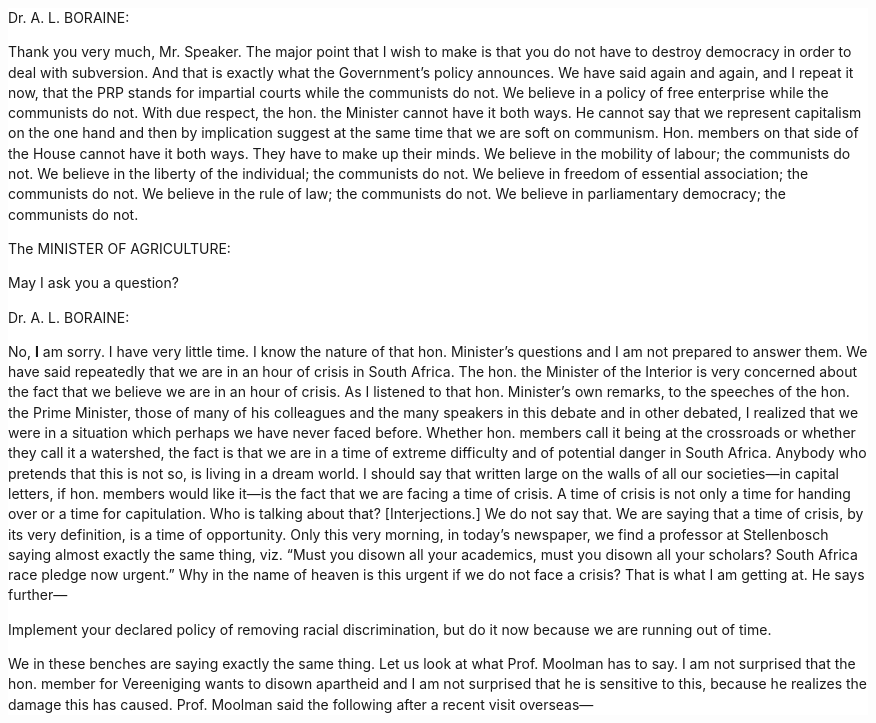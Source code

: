 </speech>

<speech by="#boraine">

<from><span class="col_4917-4918" refersTo="page_1141"/>Dr. <person refersTo="hansard_za">A. L. BORAINE</person>:</from>

<p>Thank you very much, Mr. Speaker. The major point that I wish to make is that you do not have to destroy democracy in order to deal with subversion. And that is exactly what the Government&#x2019;s policy announces. We have said again and again, and I repeat it now, that the PRP stands for impartial courts while the communists do not. We believe in a policy of free enterprise while the communists do not. With due respect, the hon. the Minister cannot have it both ways. He cannot say that we represent capitalism on the one hand and then by implication suggest at the same time that we are soft on communism. Hon. members on that side of the House cannot have it both ways. They have to make up their minds. We believe in the mobility of labour; the communists do not. We believe in the liberty of the individual; the communists do not. We believe in freedom of essential association; the communists do not. We believe in the rule of law; the communists do not. We believe in parliamentary democracy; the communists do not.</p>

</speech>

<speech by="#minister_of_agriculture">

<from>The <person refersTo="hansard_za">MINISTER OF AGRICULTURE</person>:</from>

<p>May I ask you a question&#x003F;</p>

</speech>

<speech by="#boraine">

<from>Dr. <person refersTo="hansard_za">A. L. BORAINE</person>:</from>

<p>No, <b>I</b> am sorry. I have very little time. I know the nature of that hon. Minister&#x2019;s questions and I am not prepared to answer them. We have said repeatedly that we are in an hour of crisis in South Africa. The hon. the Minister of the Interior is very concerned about the fact that we believe we are in an hour of crisis. As I listened to that hon. Minister&#x2019;s own remarks, to the speeches of the hon. the Prime Minister, those of many of his colleagues and the many speakers in this debate and in other debated, I realized that we were in a situation which perhaps we have never faced before. Whether hon. members call it being at the crossroads or whether they call it a watershed, the fact is that we are in a time of extreme difficulty and of potential danger in South Africa. Anybody who pretends that this is not so, is living in a dream world. I should say that written large on the walls of all our societies&#x2014;in capital letters, if hon. members would like it&#x2014;is the fact that we are facing a time of crisis. A time of crisis is not only a time for handing over or a time for capitulation. Who is talking about that&#x003F; [Interjections.] We do not say that. We are saying that a time of crisis, by its very definition, is a time of opportunity. Only this very morning, in today&#x2019;s newspaper, we find a professor at Stellenbosch saying almost exactly the same thing, viz. &#x201C;Must you disown all your academics, must you disown all your scholars&#x003F; South Africa race pledge now urgent.&#x201D; Why in the name of heaven is this urgent if we do not face a crisis&#x003F; That is what I am getting at. He says further&#x2014;</p>

<block name="quote">Implement your declared policy of removing racial discrimination, but do it now because we are running out of time.</block>

<p>We in these benches are saying exactly the same thing. Let us look at what Prof. Moolman has to say. I am not surprised that the hon. member for Vereeniging wants to disown apartheid and I am not surprised that he is sensitive to this, because he realizes the damage this has caused. Prof. Moolman said the following after a recent visit overseas&#x2014;</p>
